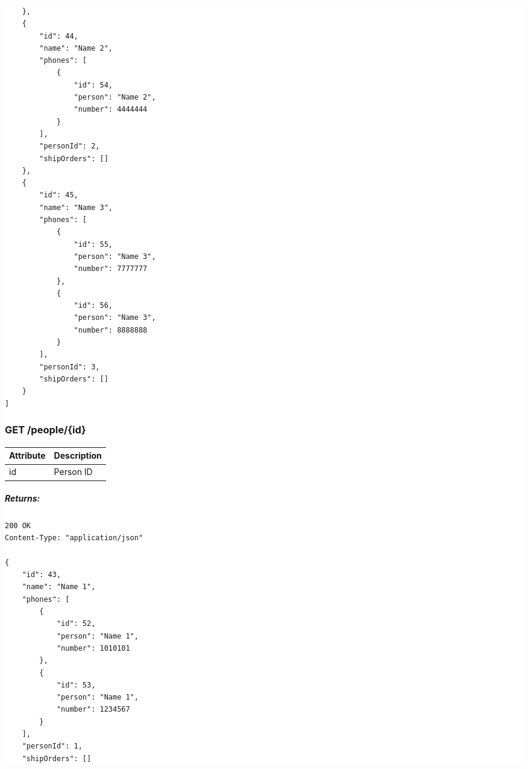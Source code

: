 ```
    },
    {
        "id": 44,
        "name": "Name 2",
        "phones": [
            {
                "id": 54,
                "person": "Name 2",
                "number": 4444444
            }
        ],
        "personId": 2,
        "shipOrders": []
    },
    {
        "id": 45,
        "name": "Name 3",
        "phones": [
            {
                "id": 55,
                "person": "Name 3",
                "number": 7777777
            },
            {
                "id": 56,
                "person": "Name 3",
                "number": 8888888
            }
        ],
        "personId": 3,
        "shipOrders": []
    }
]
```

### GET /people/{id}

Attribute | Description
----------| -----------
id    | Person ID

##### Returns:

```
200 OK
Content-Type: "application/json"

{
    "id": 43,
    "name": "Name 1",
    "phones": [
        {
            "id": 52,
            "person": "Name 1",
            "number": 1010101
        },
        {
            "id": 53,
            "person": "Name 1",
            "number": 1234567
        }
    ],
    "personId": 1,
    "shipOrders": []
```